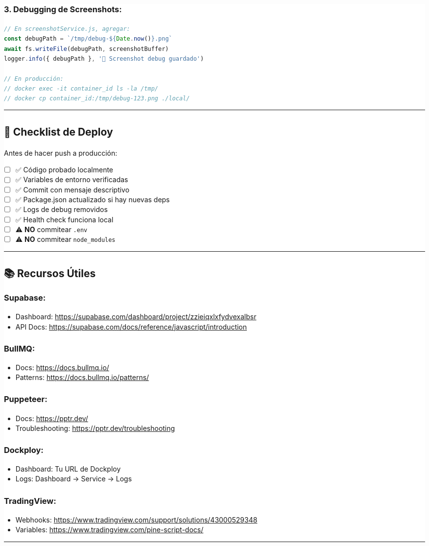 
### **3. Debugging de Screenshots:**

```javascript
// En screenshotService.js, agregar:
const debugPath = `/tmp/debug-${Date.now()}.png`
await fs.writeFile(debugPath, screenshotBuffer)
logger.info({ debugPath }, '📸 Screenshot debug guardado')

// En producción:
// docker exec -it container_id ls -la /tmp/
// docker cp container_id:/tmp/debug-123.png ./local/
```

---

## 🎯 Checklist de Deploy

Antes de hacer push a producción:

- [ ] ✅ Código probado localmente
- [ ] ✅ Variables de entorno verificadas
- [ ] ✅ Commit con mensaje descriptivo
- [ ] ✅ Package.json actualizado si hay nuevas deps
- [ ] ✅ Logs de debug removidos
- [ ] ✅ Health check funciona local
- [ ] ⚠️ **NO** commitear `.env`
- [ ] ⚠️ **NO** commitear `node_modules`

---

## 📚 Recursos Útiles

### **Supabase:**
- Dashboard: https://supabase.com/dashboard/project/zzieiqxlxfydvexalbsr
- API Docs: https://supabase.com/docs/reference/javascript/introduction

### **BullMQ:**
- Docs: https://docs.bullmq.io/
- Patterns: https://docs.bullmq.io/patterns/

### **Puppeteer:**
- Docs: https://pptr.dev/
- Troubleshooting: https://pptr.dev/troubleshooting

### **Dockploy:**
- Dashboard: Tu URL de Dockploy
- Logs: Dashboard → Service → Logs

### **TradingView:**
- Webhooks: https://www.tradingview.com/support/solutions/43000529348
- Variables: https://www.tradingview.com/pine-script-docs/

---
